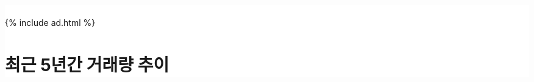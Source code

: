 
<br>
{% include ad.html %}
<br>

# 최근 5년간 거래량 추이


<div style="width:100%;">
    <canvas id="deal_progress" height="200"></canvas>
</div>

<script>
new Chart(document.getElementById("deal_progress"), {
    type: 'line',
    data: {
        labels: ['201402','201403','201404','201405','201406','201407','201408','201409','201410','201411','201412','201501','201502','201503','201504','201505','201506','201507','201508','201509','201510','201511','201512','201601','201602','201603','201604','201605','201606','201607','201608','201609','201610','201611','201612','201701','201702','201703','201704','201705','201706','201707','201708','201709','201710','201711','201712','201801','201802','201803','201804','201805','201806','201807','201808','201809','201810','201811','201812','201901','201902'],
        datasets: [{
            label: '매매',
            pointRadius: 1,
            data: [51, 73, 58, 40, 40, 56, 51, 53, 84, 37, 41, 59, 33, 77, 91, 62, 65, 72, 41, 64, 80, 54, 42, 34, 43, 67, 66, 61, 60, 62, 48, 64, 87, 60, 32, 39, 63, 68, 59, 44, 68, 43, 31, 38, 51, 48, 27, 38, 25, 38, 26, 23, 20, 15, 25, 21, 24, 20, 10, 21, 3],
            borderColor: "rgba(255, 201, 14, 1)",
            backgroundColor: "rgba(255, 201, 14, 0.5)",
            fill: false,
            lineTension: 0
        },{
            label: '전월세',
            pointRadius: 1,
            data: [30, 37, 25, 29, 24, 22, 25, 25, 26, 31, 30, 28, 17, 39, 28, 22, 26, 33, 17, 23, 43, 29, 27, 20, 30, 40, 31, 27, 12, 34, 21, 25, 31, 23, 25, 20, 32, 30, 28, 27, 31, 34, 23, 32, 25, 24, 22, 23, 23, 36, 26, 21, 17, 16, 15, 12, 17, 16, 19, 15, 3],
            borderColor: "rgba(0, 141, 185, 1)",
            backgroundColor: "rgba(0, 141, 185, 0.5)",
            fill: false,
            lineTension: 0
        }
        ]
    },
    options: {
        responsive: true,
        title: {
            display: false
        },
        tooltips: {
            mode: 'index',
            intersect: false
        },
        hover: {
            mode: 'nearest',
            intersect: true
        },
        scales: {
            xAxes: [{
                display: true,
                scaleLabel: {
                    display: true,
                    labelString: '년/월'